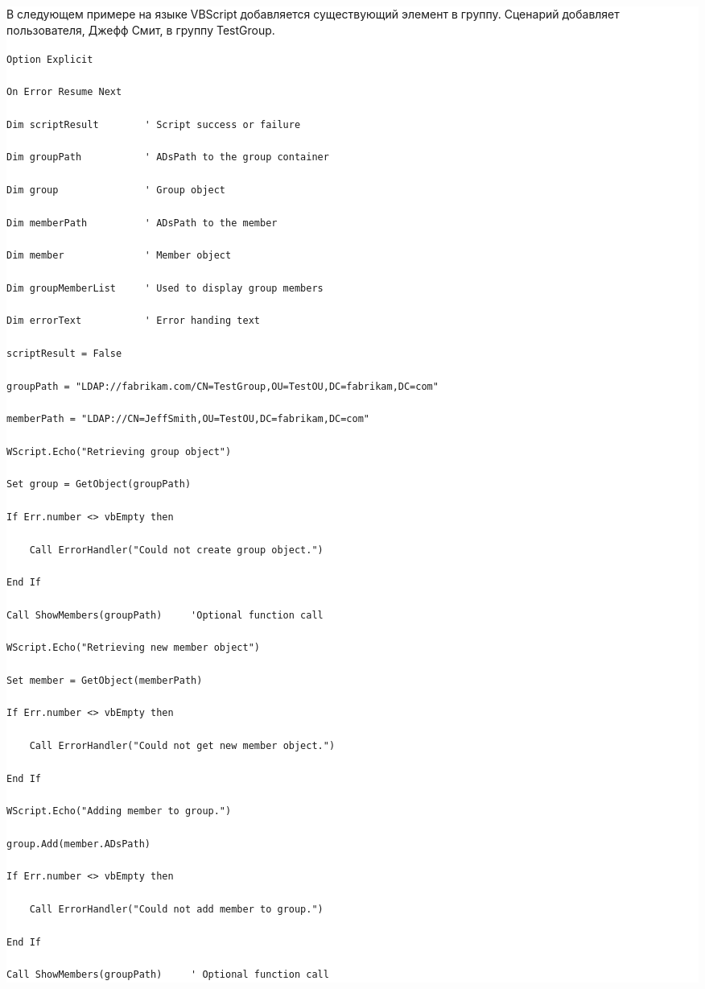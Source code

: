 


В следующем примере на языке VBScript добавляется существующий элемент в группу. Сценарий добавляет пользователя, Джефф Смит, в группу TestGroup.


```VB
Option Explicit

On Error Resume Next

Dim scriptResult        ' Script success or failure

Dim groupPath           ' ADsPath to the group container

Dim group               ' Group object

Dim memberPath          ' ADsPath to the member

Dim member              ' Member object

Dim groupMemberList     ' Used to display group members

Dim errorText           ' Error handing text

scriptResult = False

groupPath = "LDAP://fabrikam.com/CN=TestGroup,OU=TestOU,DC=fabrikam,DC=com"

memberPath = "LDAP://CN=JeffSmith,OU=TestOU,DC=fabrikam,DC=com"

WScript.Echo("Retrieving group object")

Set group = GetObject(groupPath)

If Err.number <> vbEmpty then

    Call ErrorHandler("Could not create group object.")

End If

Call ShowMembers(groupPath)     'Optional function call

WScript.Echo("Retrieving new member object")

Set member = GetObject(memberPath)

If Err.number <> vbEmpty then

    Call ErrorHandler("Could not get new member object.")

End If

WScript.Echo("Adding member to group.")

group.Add(member.ADsPath)

If Err.number <> vbEmpty then

    Call ErrorHandler("Could not add member to group.")

End If

Call ShowMembers(groupPath)     ' Optional function call

```